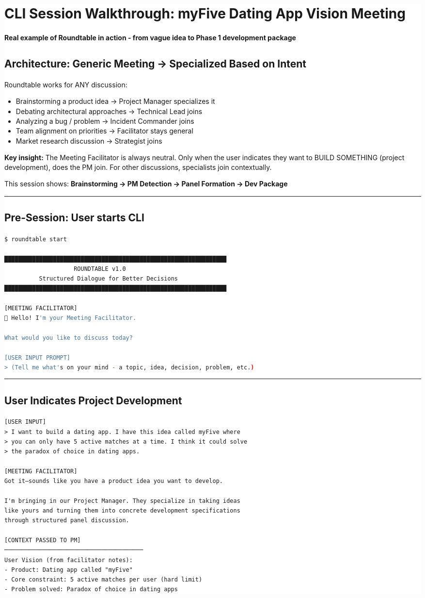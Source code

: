 # CLI Session Walkthrough: myFive Dating App Vision Meeting

**Real example of Roundtable in action - from vague idea to Phase 1 development package**

## Architecture: Generic Meeting → Specialized Based on Intent

Roundtable works for ANY discussion:
- Brainstorming a product idea → Project Manager specializes it
- Debating architectural approaches → Technical Lead joins
- Analyzing a bug / problem → Incident Commander joins
- Team alignment on priorities → Facilitator stays general
- Market research discussion → Strategist joins

**Key insight:** The Meeting Facilitator is always neutral. Only when the user indicates they want to BUILD SOMETHING (project development), does the PM join. For other discussions, specialists join contextually.

This session shows: **Brainstorming → PM Detection → Panel Formation → Dev Package**

---

## Pre-Session: User starts CLI

```bash
$ roundtable start

████████████████████████████████████████████████████████████████
                    ROUNDTABLE v1.0
          Structured Dialogue for Better Decisions
████████████████████████████████████████████████████████████████

[MEETING FACILITATOR]
👋 Hello! I'm your Meeting Facilitator.

What would you like to discuss today?

[USER INPUT PROMPT]
> (Tell me what's on your mind - a topic, idea, decision, problem, etc.)
```

---

## User Indicates Project Development

```
[USER INPUT]
> I want to build a dating app. I have this idea called myFive where
> you can only have 5 active matches at a time. I think it could solve
> the paradox of choice in dating apps.

[MEETING FACILITATOR]
Got it—sounds like you have a product idea you want to develop.

I'm bringing in our Project Manager. They specialize in taking ideas
like yours and turning them into concrete development specifications
through structured panel discussion.

[CONTEXT PASSED TO PM]
────────────────────────────────────────
User Vision (from facilitator notes):
- Product: Dating app called "myFive"
- Core constraint: 5 active matches per user (hard limit)
- Problem solved: Paradox of choice in dating apps
```
